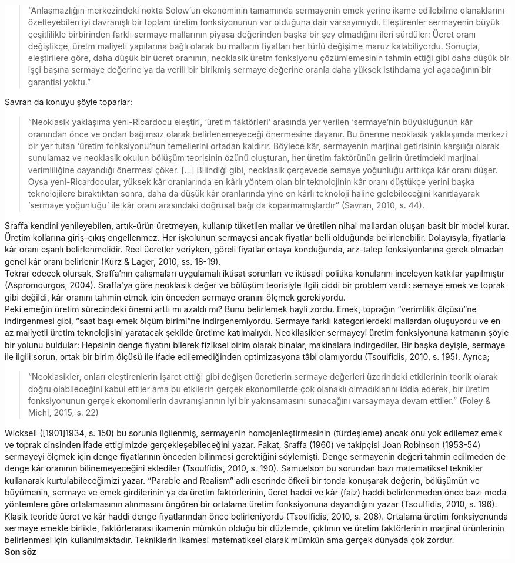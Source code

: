 
> “Anlaşmazlığın merkezindeki nokta Solow’un ekonominin tamamında sermayenin emek yerine ikame edilebilme olanaklarını özetleyebilen iyi davranışlı bir toplam üretim fonksiyonunun var olduğuna dair varsayımıydı. Eleştirenler sermayenin büyük çeşitlilikle birbirinden farklı sermaye mallarının piyasa değerinden başka bir şey olmadığını ileri sürdüler: Ücret oranı değiştikçe, üretm maliyeti yapılarına bağlı olarak bu malların fiyatları her türlü değişime maruz kalabiliyordu. Sonuçta, eleştirilere göre, daha düşük bir ücret oranının, neoklasik üretm fonksiyonu çözümlemesinin tahmin ettiği gibi daha düşük bir işçi başına sermaye değerine ya da verili bir birikmiş sermaye değerine oranla daha yüksek istihdama yol açacağının bir garantisi yoktu.”

Savran da konuyu şöyle toparlar:

> “Neoklasik yaklaşıma yeni-Ricardocu eleştiri, ‘üretim faktörleri’ arasında yer verilen ‘sermaye’nin büyüklüğünün kâr oranından önce ve ondan bağımsız olarak belirlenemeyeceği önermesine dayanır. Bu önerme neoklasik yaklaşımda merkezi bir yer tutan ‘üretim fonksiyonu’nun temellerini ortadan kaldırır. Böylece kâr, sermayenin marjinal getirisinin karşılığı olarak sunulamaz ve neoklasik okulun bölüşüm teorisinin özünü oluşturan, her üretim faktörünün gelirin üretimdeki marjinal verimliliğine dayandığı önermesi çöker. \[…\] Bilindiği gibi, neoklasik çerçevede semaye yoğunluğu arttıkça kâr oranı düşer. Oysa yeni-Ricardocular, yüksek kâr oranlarında en kârlı yöntem olan bir teknolojinin kâr oranı düştükçe yerini başka teknolojilere bıraktıktan sonra, daha da düşük kâr oranlarında yine en kârlı teknoloji haline gelebileceğini kanıtlayarak ‘sermaye yoğunluğu’ ile kâr oranı arasındaki doğrusal bağı da koparmamışlardır” (Savran, 2010, s. 44).

Sraffa kendini yenileyebilen, artık-ürün üretmeyen, kullanıp tüketilen mallar ve üretilen nihai mallardan oluşan basit bir model kurar. Üretim kollarına giriş-çıkış engellenmez. Her işkolunun sermayesi ancak fiyatlar belli olduğunda belirlenebilir. Dolayısyla, fiyatlarla kâr oranı eşanlı belirlenmelidir. Reel ücretler veriyken, göreli fiyatlar ortaya konduğunda, arz-talep fonksiyonlarına gerek olmadan genel kâr oranı belirlenir (Kurz &amp; Lager, 2010, ss. 18-19).  
Tekrar edecek olursak, Sraffa’nın çalışmaları uygulamalı iktisat sorunları ve iktisadi politika konularını inceleyen katkılar yapılmıştır (Aspromourgos, 2004). Sraffa’ya göre neoklasik değer ve bölüşüm teorisiyle ilgili ciddi bir problem vardı: semaye emek ve toprak gibi değildi, kâr oranını tahmin etmek için önceden sermaye oranını ölçmek gerekiyordu.  
Peki emeğin üretim sürecindeki önemi arttı mı azaldı mı? Bunu belirlemek hayli zordu. Emek, toprağın “verimlilik ölçüsü”ne indirgenmesi gibi, “saat başı emek ölçüm birimi”ne indirgenemiyordu. Sermaye farklı kategorilerdeki mallardan oluşuyordu ve en az maliyetli üretim teknolojisini yaratacak şekilde üretime katılmalıydı. Neokilasikler sermayeyi üretim fonksiyonuna katmanın şöyle bir yolunu buldular: Hepsinin denge fiyatını bilerek fiziksel birim olarak binalar, makinalara indirgediler. Bir başka deyişle, sermaye ile ilgili sorun, ortak bir birim ölçüsü ile ifade edilemediğinden optimizasyona tâbi olamıyordu (Tsoulfidis, 2010, s. 195). Ayrıca;

> “Neoklasikler, onları eleştirenlerin işaret ettiği gibi değişen ücretlerin sermaye değerleri üzerindeki etkilerinin teorik olarak doğru olabileceğini kabul ettiler ama bu etkilerin gerçek ekonomilerde çok olanaklı olmadıklarını iddia ederek, bir üretim fonksiyonunun gerçek ekonomilerin davranışlarının iyi bir yakınsamasını sunacağını varsaymaya devam ettiler.” (Foley &amp; Michl, 2015, s. 22)

Wicksell (\[1901\]1934, s. 150) bu sorunla ilgilenmiş, sermayenin homojenleştirmesinin (türdeşleme) ancak onu yok edilemez emek ve toprak cinsinden ifade ettigimizde gerçekleşebileceğini yazar. Fakat, Sraffa (1960) ve takipçisi Joan Robinson (1953-54) sermayeyi ölçmek için denge fiyatlarının önceden bilinmesi gerektiğini söylemişti. Denge sermayenin değeri tahmin edilmeden de denge kâr oranının bilinemeyeceğini eklediler (Tsoulfidis, 2010, s. 190). Samuelson bu sorundan bazı matematiksel teknikler kullanarak kurtulabileceğimizi yazar. “Parable and Realism” adlı eserinde öfkeli bir tonda konuşarak değerin, bölüşümün ve büyümenin, sermaye ve emek girdilerinin ya da üretim faktörlerinin, ücret haddi ve kâr (faiz) haddi belirlenmeden önce bazı moda yöntemlere göre ortalamasının alınmasını öngören bir ortalama üretim fonksiyonuna dayandığını yazar (Tsoulfidis, 2010, s. 196). Klasik teoride ücret ve kâr haddi denge fiyatlarından önce belirleniyordu (Tsoulfidis, 2010, s. 208). Ortalama üretim fonksiyonunda sermaye emekle birlikte, faktörlerarası ikamenin mümkün olduğu bir düzlemde, çıktının ve üretim faktörlerinin marjinal ürünlerinin belirlenmesi için kullanılmaktadır. Tekniklerin ikamesi matematiksel olarak mümkün ama gerçek dünyada çok zordur.  
**Son söz**  